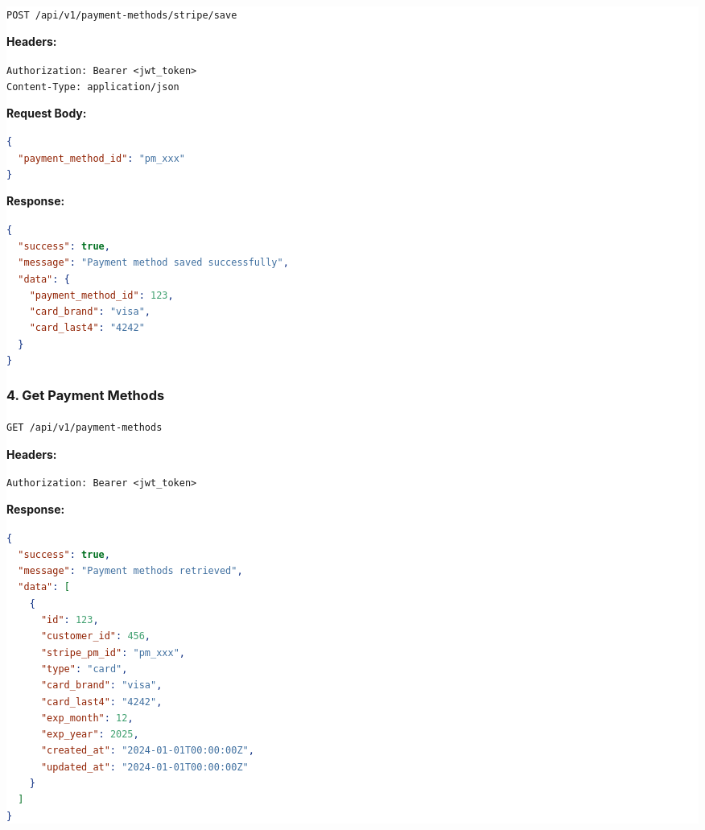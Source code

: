 ```
POST /api/v1/payment-methods/stripe/save
```

**Headers:**

```
Authorization: Bearer <jwt_token>
Content-Type: application/json
```

**Request Body:**

```json
{
  "payment_method_id": "pm_xxx"
}
```

**Response:**

```json
{
  "success": true,
  "message": "Payment method saved successfully",
  "data": {
    "payment_method_id": 123,
    "card_brand": "visa",
    "card_last4": "4242"
  }
}
```

### 4. Get Payment Methods

```
GET /api/v1/payment-methods
```

**Headers:**

```
Authorization: Bearer <jwt_token>
```

**Response:**

```json
{
  "success": true,
  "message": "Payment methods retrieved",
  "data": [
    {
      "id": 123,
      "customer_id": 456,
      "stripe_pm_id": "pm_xxx",
      "type": "card",
      "card_brand": "visa",
      "card_last4": "4242",
      "exp_month": 12,
      "exp_year": 2025,
      "created_at": "2024-01-01T00:00:00Z",
      "updated_at": "2024-01-01T00:00:00Z"
    }
  ]
}
```
